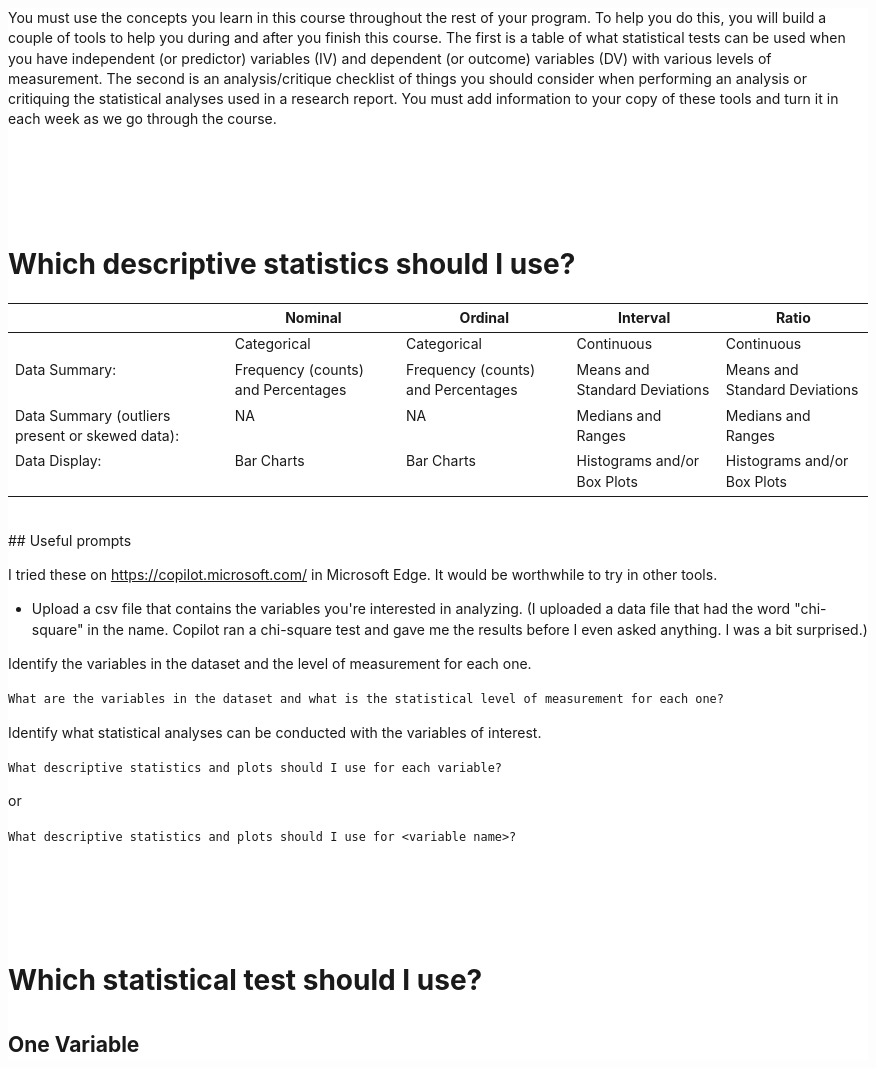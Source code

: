 You must use the concepts you learn in this course throughout the rest of your program. To help you do this, you will build a couple of tools to help you during and after you finish this course. The first is a table of what statistical tests can be used when you have independent (or predictor) variables (IV) and dependent (or outcome) variables (DV) with various levels of measurement. The second is an analysis/critique checklist of things you should consider when performing an analysis or critiquing the statistical analyses used in a research report. You must add information to your copy of these tools and turn it in each week as we go through the course.

<br><br><br>
# Which descriptive statistics should I use?

|  | Nominal | Ordinal | Interval | Ratio |
| --- | --- | --- | --- | --- |
|  | Categorical | Categorical | Continuous | Continuous |
| Data Summary:  | Frequency (counts) and Percentages | Frequency (counts) and Percentages | Means and Standard Deviations | Means and Standard Deviations |
| Data Summary (outliers present or skewed data):  | NA | NA | Medians and Ranges | Medians and Ranges |
| Data Display:  | Bar Charts | Bar Charts | Histograms and/or Box Plots | Histograms and/or Box Plots |

<br>
## Useful prompts

I tried these on https://copilot.microsoft.com/ in Microsoft Edge. It would be worthwhile to try in other tools.

* Upload a csv file that contains the variables you're interested in analyzing. (I uploaded a data file that had the word "chi-square" in the name. Copilot ran a chi-square test and gave me the results before I even asked anything. I was a bit surprised.)

Identify the variables in the dataset and the level of measurement for each one.

```
What are the variables in the dataset and what is the statistical level of measurement for each one?
```

Identify what statistical analyses can be conducted with the variables of interest.

```
What descriptive statistics and plots should I use for each variable?
```

or

```
What descriptive statistics and plots should I use for <variable name>?
```

<br><br><br>
# Which statistical test should I use?

## One Variable
